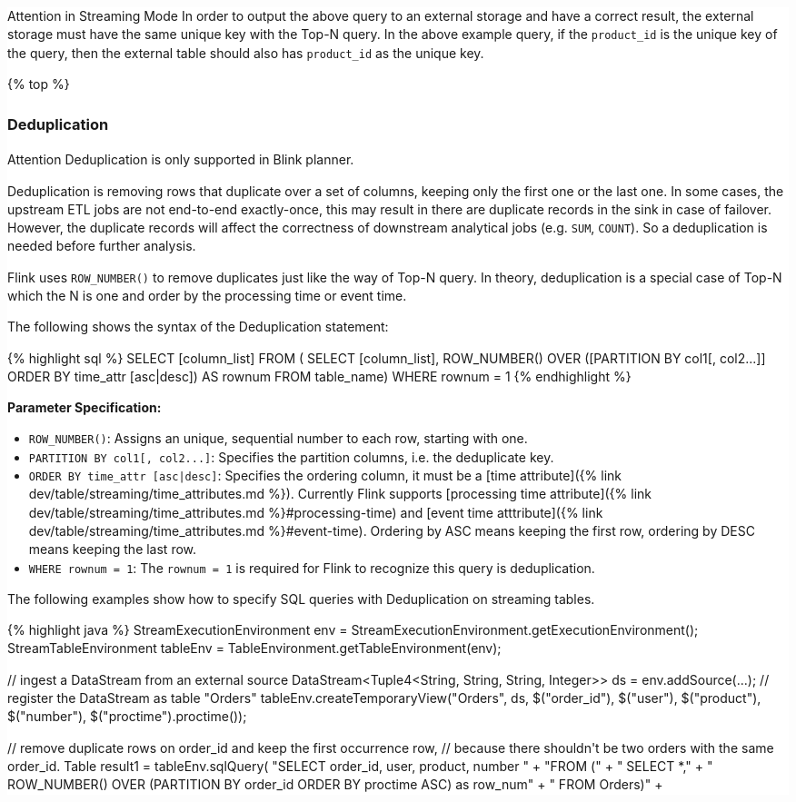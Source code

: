 </div>
</div>

<span class="label label-danger">Attention in Streaming Mode</span> In order to output the above query to an external storage and have a correct result, the external storage must have the same unique key with the Top-N query. In the above example query, if the `product_id` is the unique key of the query, then the external table should also has `product_id` as the unique key.

{% top %}

### Deduplication

<span class="label label-danger">Attention</span> Deduplication is only supported in Blink planner.

Deduplication is removing rows that duplicate over a set of columns, keeping only the first one or the last one. In some cases, the upstream ETL jobs are not end-to-end exactly-once, this may result in there are duplicate records in the sink in case of failover. However, the duplicate records will affect the correctness of downstream analytical jobs (e.g. `SUM`, `COUNT`). So a deduplication is needed before further analysis.

Flink uses `ROW_NUMBER()` to remove duplicates just like the way of Top-N query. In theory, deduplication is a special case of Top-N which the N is one and order by the processing time or event time.

The following shows the syntax of the Deduplication statement:

{% highlight sql %}
SELECT [column_list]
FROM (
   SELECT [column_list],
     ROW_NUMBER() OVER ([PARTITION BY col1[, col2...]]
       ORDER BY time_attr [asc|desc]) AS rownum
   FROM table_name)
WHERE rownum = 1
{% endhighlight %}

**Parameter Specification:**

- `ROW_NUMBER()`: Assigns an unique, sequential number to each row, starting with one.
- `PARTITION BY col1[, col2...]`: Specifies the partition columns, i.e. the deduplicate key.
- `ORDER BY time_attr [asc|desc]`: Specifies the ordering column, it must be a [time attribute]({% link dev/table/streaming/time_attributes.md %}). Currently Flink supports [processing time attribute]({% link dev/table/streaming/time_attributes.md %}#processing-time) and [event time atttribute]({% link dev/table/streaming/time_attributes.md %}#event-time). Ordering by ASC means keeping the first row, ordering by DESC means keeping the last row.
- `WHERE rownum = 1`: The `rownum = 1` is required for Flink to recognize this query is deduplication.

The following examples show how to specify SQL queries with Deduplication on streaming tables.

<div class="codetabs" markdown="1">
<div data-lang="java" markdown="1">
{% highlight java %}
StreamExecutionEnvironment env = StreamExecutionEnvironment.getExecutionEnvironment();
StreamTableEnvironment tableEnv = TableEnvironment.getTableEnvironment(env);

// ingest a DataStream from an external source
DataStream<Tuple4<String, String, String, Integer>> ds = env.addSource(...);
// register the DataStream as table "Orders"
tableEnv.createTemporaryView("Orders", ds, $("order_id"), $("user"), $("product"), $("number"), $("proctime").proctime());

// remove duplicate rows on order_id and keep the first occurrence row,
// because there shouldn't be two orders with the same order_id.
Table result1 = tableEnv.sqlQuery(
  "SELECT order_id, user, product, number " +
  "FROM (" +
  "   SELECT *," +
  "       ROW_NUMBER() OVER (PARTITION BY order_id ORDER BY proctime ASC) as row_num" +
  "   FROM Orders)" +